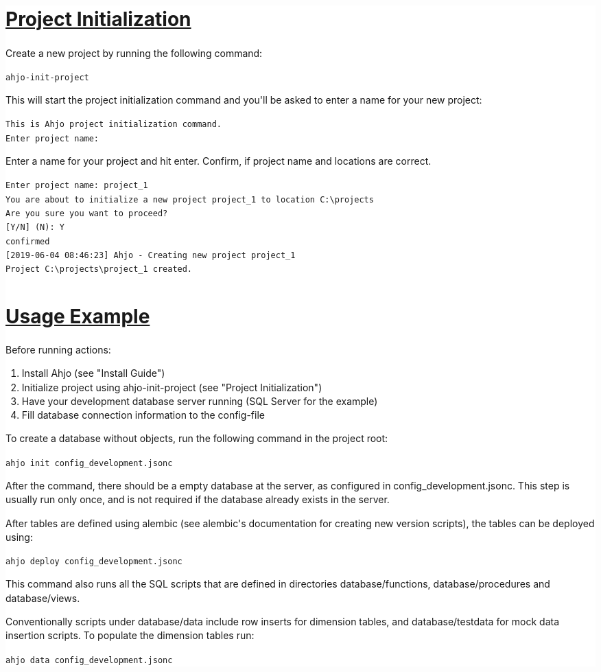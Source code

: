 # <u>Project Initialization</u>
Create a new project by running the following command:
```
ahjo-init-project
```
This will start the project initialization command and you'll be asked to enter a name for your new project:
```
This is Ahjo project initialization command.
Enter project name:
```
Enter a name for your project and hit enter. Confirm, if project name and locations are correct.
```
Enter project name: project_1
You are about to initialize a new project project_1 to location C:\projects
Are you sure you want to proceed?
[Y/N] (N): Y
confirmed
[2019-06-04 08:46:23] Ahjo - Creating new project project_1
Project C:\projects\project_1 created.
```

# <u>Usage Example</u>

Before running actions:

1. Install Ahjo (see "Install Guide")
2. Initialize project using ahjo-init-project (see "Project Initialization")
3. Have your development database server running (SQL Server for the example)
4. Fill database connection information to the config-file

To create a database without objects, run the following command in the project root:
```
ahjo init config_development.jsonc
```
After the command, there should be a empty database at the server, as configured in config_development.jsonc. This step is usually run only once, and is not required if the database already exists in the server.

After tables are defined using alembic (see alembic's documentation for creating new version scripts), the tables can be deployed using:

```
ahjo deploy config_development.jsonc
```

This command also runs all the SQL scripts that are defined in directories database/functions, database/procedures and database/views.

Conventionally scripts under database/data include row inserts for dimension tables, and database/testdata for mock data insertion scripts. To populate the dimension tables run:

```
ahjo data config_development.jsonc
```
